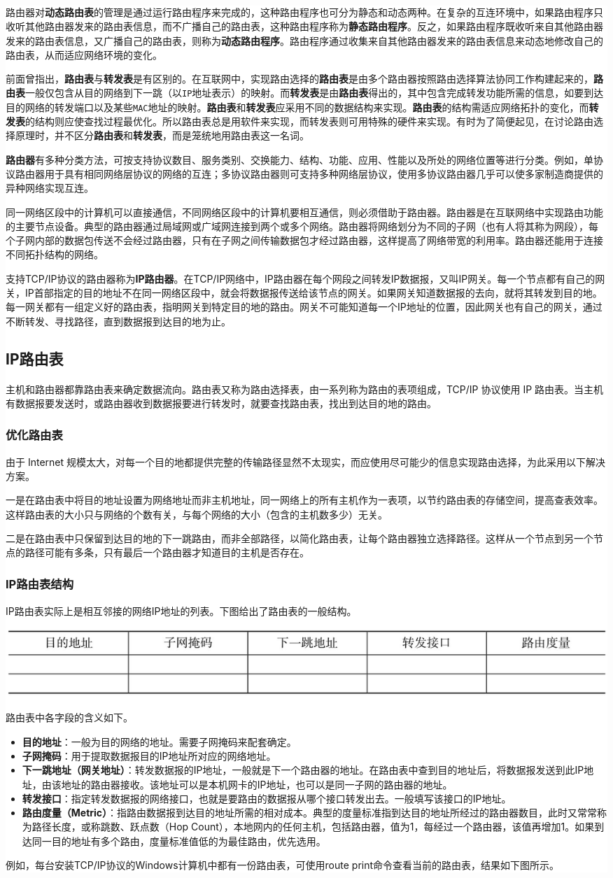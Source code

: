 路由器对**动态路由表**的管理是通过运行路由程序来完成的，这种路由程序也可分为静态和动态两种。在复杂的互连环境中，如果路由程序只收听其他路由器发来的路由表信息，而不广播自己的路由表，这种路由程序称为**静态路由程序**。反之，如果路由程序既收听来自其他路由器发来的路由表信息，又广播自己的路由表，则称为**动态路由程序**。路由程序通过收集来自其他路由器发来的路由表信息来动态地修改自己的路由表，从而适应网络环境的变化。

前面曾指出，**路由表**与**转发表**是有区别的。在互联网中，实现路由选择的**路由表**是由多个路由器按照路由选择算法协同工作构建起来的，**路由表**一般仅包含从目的网络到下一跳（以`IP`地址表示）的映射。而**转发表**是由**路由表**得出的，其中包含完成转发功能所需的信息，如要到达目的网络的转发端口以及某些`MAC`地址的映射。**路由表**和**转发表**应采用不同的数据结构来实现。**路由表**的结构需适应网络拓扑的变化，而**转发表**的结构则应使查找过程最优化。所以路由表总是用软件来实现，而转发表则可用特殊的硬件来实现。有时为了简便起见，在讨论路由选择原理时，并不区分**路由表**和**转发表**，而是笼统地用路由表这一名词。

**路由器**有多种分类方法，可按支持协议数目、服务类别、交换能力、结构、功能、应用、性能以及所处的网络位置等进行分类。例如，单协议路由器用于具有相同网络层协议的网络的互连；多协议路由器则可支持多种网络层协议，使用多协议路由器几乎可以使多家制造商提供的异种网络实现互连。

同一网络区段中的计算机可以直接通信，不同网络区段中的计算机要相互通信，则必须借助于路由器。路由器是在互联网络中实现路由功能的主要节点设备。典型的路由器通过局域网或广域网连接到两个或多个网络。路由器将网络划分为不同的子网（也有人将其称为网段），每个子网内部的数据包传送不会经过路由器，只有在子网之间传输数据包才经过路由器，这样提高了网络带宽的利用率。路由器还能用于连接不同拓扑结构的网络。

支持TCP/IP协议的路由器称为**IP路由器**。在TCP/IP网络中，IP路由器在每个网段之间转发IP数据报，又叫IP网关。每一个节点都有自己的网关，IP首部指定的目的地址不在同一网络区段中，就会将数据报传送给该节点的网关。如果网关知道数据报的去向，就将其转发到目的地。每一网关都有一组定义好的路由表，指明网关到特定目的地的路由。网关不可能知道每一个IP地址的位置，因此网关也有自己的网关，通过不断转发、寻找路径，直到数据报到达目的地为止。

## IP路由表

主机和路由器都靠路由表来确定数据流向。路由表又称为路由选择表，由一系列称为路由的表项组成，TCP/IP 协议使用 IP 路由表。当主机有数据报要发送时，或路由器收到数据报要进行转发时，就要查找路由表，找出到达目的地的路由。

### 优化路由表

由于 Internet 规模太大，对每一个目的地都提供完整的传输路径显然不太现实，而应使用尽可能少的信息实现路由选择，为此采用以下解决方案。

一是在路由表中将目的地址设置为网络地址而非主机地址，同一网络上的所有主机作为一表项，以节约路由表的存储空间，提高查表效率。这样路由表的大小只与网络的个数有关，与每个网络的大小（包含的主机数多少）无关。

二是在路由表中只保留到达目的地的下一跳路由，而非全部路径，以简化路由表，让每个路由器独立选择路径。这样从一个节点到另一个节点的路径可能有多条，只有最后一个路由器才知道目的主机是否存在。

### IP路由表结构

IP路由表实际上是相互邻接的网络IP地址的列表。下图给出了路由表的一般结构。

![image](./assets/路由基础-3.png)

路由表中各字段的含义如下。

- **目的地址**：一般为目的网络的地址。需要子网掩码来配套确定。
- **子网掩码**：用于提取数据报目的IP地址所对应的网络地址。
- **下一跳地址（网关地址）**：转发数据报的IP地址，一般就是下一个路由器的地址。在路由表中查到目的地址后，将数据报发送到此IP地址，由该地址的路由器接收。该地址可以是本机网卡的IP地址，也可以是同一子网的路由器的地址。
- **转发接口**：指定转发数据报的网络接口，也就是要路由的数据报从哪个接口转发出去。一般填写该接口的IP地址。
- **路由度量（Metric）**：指路由数据报到达目的地址所需的相对成本。典型的度量标准指到达目的地址所经过的路由器数目，此时又常常称为路径长度，或称跳数、跃点数（Hop Count），本地网内的任何主机，包括路由器，值为1，每经过一个路由器，该值再增加1。如果到达同一目的地址有多个路由，度量标准值低的为最佳路由，优先选用。

例如，每台安装TCP/IP协议的Windows计算机中都有一份路由表，可使用route print命令查看当前的路由表，结果如下图所示。

